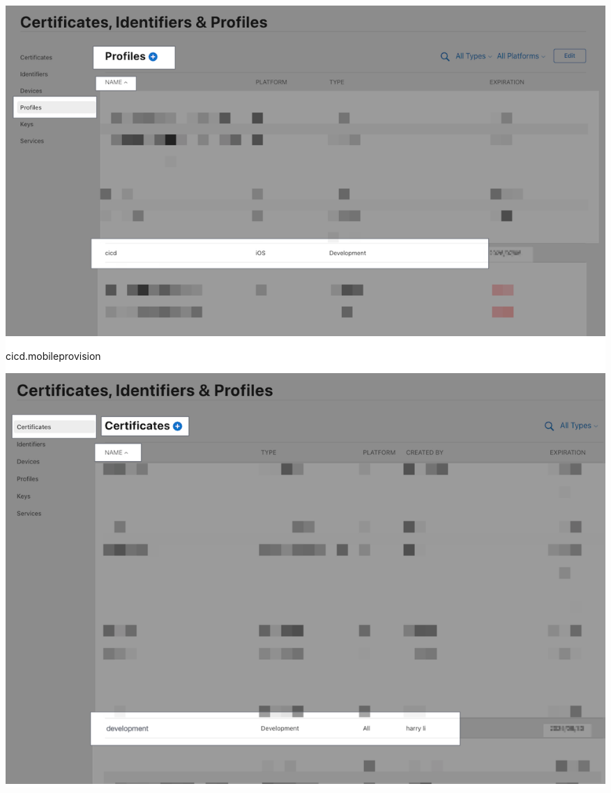 ![cicd.mobileprovision](/assets/4b001d2e8440/1*WXqqnErto3nn8rnNg6TXgw.png)



cicd.mobileprovision



![development.cer](/assets/4b001d2e8440/1*RkeZ1PkXeY9Nt1kSRJKEQw.png)
